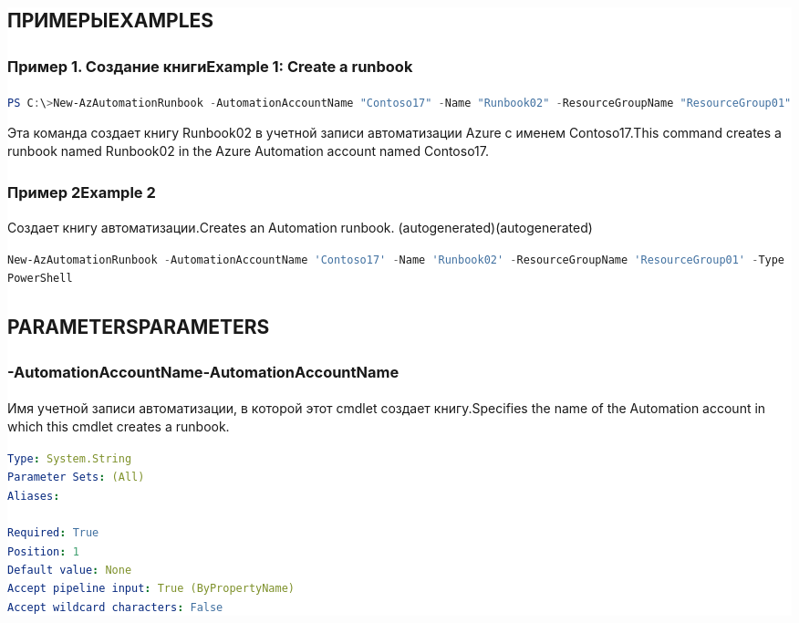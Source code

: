 ## <span data-ttu-id="27133-108">ПРИМЕРЫ</span><span class="sxs-lookup"><span data-stu-id="27133-108">EXAMPLES</span></span>

### <span data-ttu-id="27133-109">Пример 1. Создание книги</span><span class="sxs-lookup"><span data-stu-id="27133-109">Example 1: Create a runbook</span></span>
```powershell
PS C:\>New-AzAutomationRunbook -AutomationAccountName "Contoso17" -Name "Runbook02" -ResourceGroupName "ResourceGroup01"
```

<span data-ttu-id="27133-110">Эта команда создает книгу Runbook02 в учетной записи автоматизации Azure с именем Contoso17.</span><span class="sxs-lookup"><span data-stu-id="27133-110">This command creates a runbook named Runbook02 in the Azure Automation account named Contoso17.</span></span>

### <span data-ttu-id="27133-111">Пример 2</span><span class="sxs-lookup"><span data-stu-id="27133-111">Example 2</span></span>

<span data-ttu-id="27133-112">Создает книгу автоматизации.</span><span class="sxs-lookup"><span data-stu-id="27133-112">Creates an Automation runbook.</span></span> <span data-ttu-id="27133-113">(autogenerated)</span><span class="sxs-lookup"><span data-stu-id="27133-113">(autogenerated)</span></span>


```powershell
New-AzAutomationRunbook -AutomationAccountName 'Contoso17' -Name 'Runbook02' -ResourceGroupName 'ResourceGroup01' -Type PowerShell
```

## <span data-ttu-id="27133-114">PARAMETERS</span><span class="sxs-lookup"><span data-stu-id="27133-114">PARAMETERS</span></span>

### <span data-ttu-id="27133-115">-AutomationAccountName</span><span class="sxs-lookup"><span data-stu-id="27133-115">-AutomationAccountName</span></span>
<span data-ttu-id="27133-116">Имя учетной записи автоматизации, в которой этот cmdlet создает книгу.</span><span class="sxs-lookup"><span data-stu-id="27133-116">Specifies the name of the Automation account in which this cmdlet creates a runbook.</span></span>

```yaml
Type: System.String
Parameter Sets: (All)
Aliases:

Required: True
Position: 1
Default value: None
Accept pipeline input: True (ByPropertyName)
Accept wildcard characters: False
```
